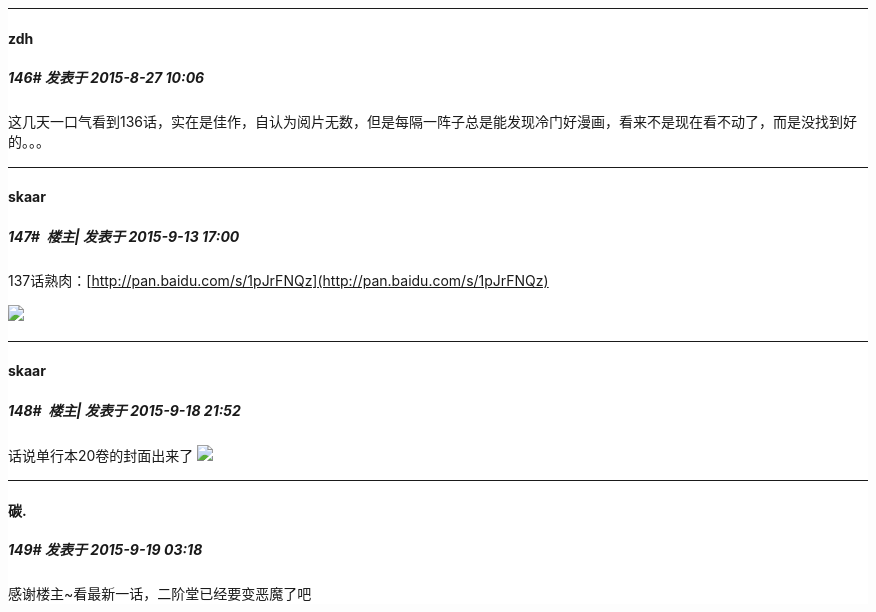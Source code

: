 

-----

####  zdh  
##### 146#       发表于 2015-8-27 10:06




这几天一口气看到136话，实在是佳作，自认为阅片无数，但是每隔一阵子总是能发现冷门好漫画，看来不是现在看不动了，而是没找到好的。。。







-----

####  skaar  
##### 147#         楼主| 发表于 2015-9-13 17:00




137话熟肉：[http://pan.baidu.com/s/1pJrFNQz](http://pan.baidu.com/s/1pJrFNQz)

<img src="http://ww2.sinaimg.cn/bmiddle/be409592gw1ew0x0te17fj20n80xcaml.jpg" referrerpolicy="no-referrer">







-----

####  skaar  
##### 148#         楼主| 发表于 2015-9-18 21:52




话说单行本20卷的封面出来了
<img src="http://ww4.sinaimg.cn/large/be409592gw1ew5oeceoj3j20n10wt0zc.jpg" referrerpolicy="no-referrer">







-----

####  碳.  
##### 149#       发表于 2015-9-19 03:18




感谢楼主~看最新一话，二阶堂已经要变恶魔了吧






